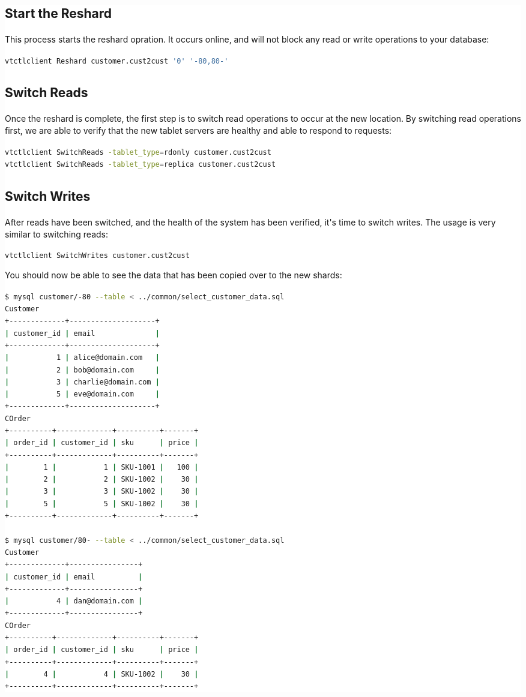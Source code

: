 ## Start the Reshard

This process starts the reshard opration. It occurs online, and will not block any read or write operations to your database:

```bash
vtctlclient Reshard customer.cust2cust '0' '-80,80-'
```

## Switch Reads

Once the reshard is complete, the first step is to switch read operations to occur at the new location. By switching read operations first, we are able to verify that the new tablet servers are healthy and able to respond to requests:

```bash
vtctlclient SwitchReads -tablet_type=rdonly customer.cust2cust
vtctlclient SwitchReads -tablet_type=replica customer.cust2cust
```

## Switch Writes

After reads have been switched, and the health of the system has been verified, it's time to switch writes. The usage is very similar to switching reads:

```bash
vtctlclient SwitchWrites customer.cust2cust
```

You should now be able to see the data that has been copied over to the new shards:


```bash
$ mysql customer/-80 --table < ../common/select_customer_data.sql
Customer
+-------------+--------------------+
| customer_id | email              |
+-------------+--------------------+
|           1 | alice@domain.com   |
|           2 | bob@domain.com     |
|           3 | charlie@domain.com |
|           5 | eve@domain.com     |
+-------------+--------------------+
COrder
+----------+-------------+----------+-------+
| order_id | customer_id | sku      | price |
+----------+-------------+----------+-------+
|        1 |           1 | SKU-1001 |   100 |
|        2 |           2 | SKU-1002 |    30 |
|        3 |           3 | SKU-1002 |    30 |
|        5 |           5 | SKU-1002 |    30 |
+----------+-------------+----------+-------+

$ mysql customer/80- --table < ../common/select_customer_data.sql
Customer
+-------------+----------------+
| customer_id | email          |
+-------------+----------------+
|           4 | dan@domain.com |
+-------------+----------------+
COrder
+----------+-------------+----------+-------+
| order_id | customer_id | sku      | price |
+----------+-------------+----------+-------+
|        4 |           4 | SKU-1002 |    30 |
+----------+-------------+----------+-------+
```